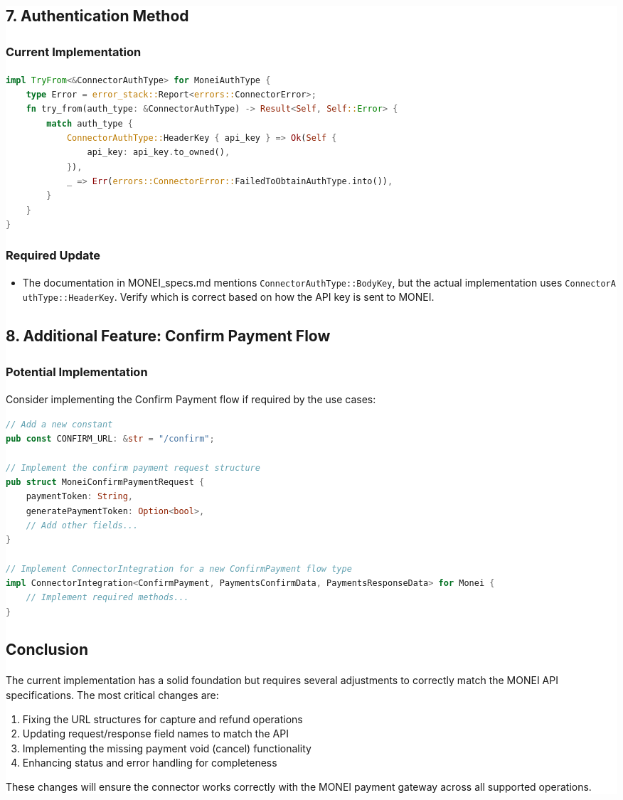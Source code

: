 ## 7. Authentication Method

### Current Implementation
```rust
impl TryFrom<&ConnectorAuthType> for MoneiAuthType {
    type Error = error_stack::Report<errors::ConnectorError>;
    fn try_from(auth_type: &ConnectorAuthType) -> Result<Self, Self::Error> {
        match auth_type {
            ConnectorAuthType::HeaderKey { api_key } => Ok(Self {
                api_key: api_key.to_owned(),
            }),
            _ => Err(errors::ConnectorError::FailedToObtainAuthType.into()),
        }
    }
}
```

### Required Update
- The documentation in MONEI_specs.md mentions `ConnectorAuthType::BodyKey`, but the actual implementation uses `ConnectorAuthType::HeaderKey`. Verify which is correct based on how the API key is sent to MONEI.

## 8. Additional Feature: Confirm Payment Flow

### Potential Implementation
Consider implementing the Confirm Payment flow if required by the use cases:

```rust
// Add a new constant
pub const CONFIRM_URL: &str = "/confirm";

// Implement the confirm payment request structure
pub struct MoneiConfirmPaymentRequest {
    paymentToken: String,
    generatePaymentToken: Option<bool>,
    // Add other fields...
}

// Implement ConnectorIntegration for a new ConfirmPayment flow type
impl ConnectorIntegration<ConfirmPayment, PaymentsConfirmData, PaymentsResponseData> for Monei {
    // Implement required methods...
}
```

## Conclusion

The current implementation has a solid foundation but requires several adjustments to correctly match the MONEI API specifications. The most critical changes are:

1. Fixing the URL structures for capture and refund operations
2. Updating request/response field names to match the API
3. Implementing the missing payment void (cancel) functionality
4. Enhancing status and error handling for completeness

These changes will ensure the connector works correctly with the MONEI payment gateway across all supported operations.
